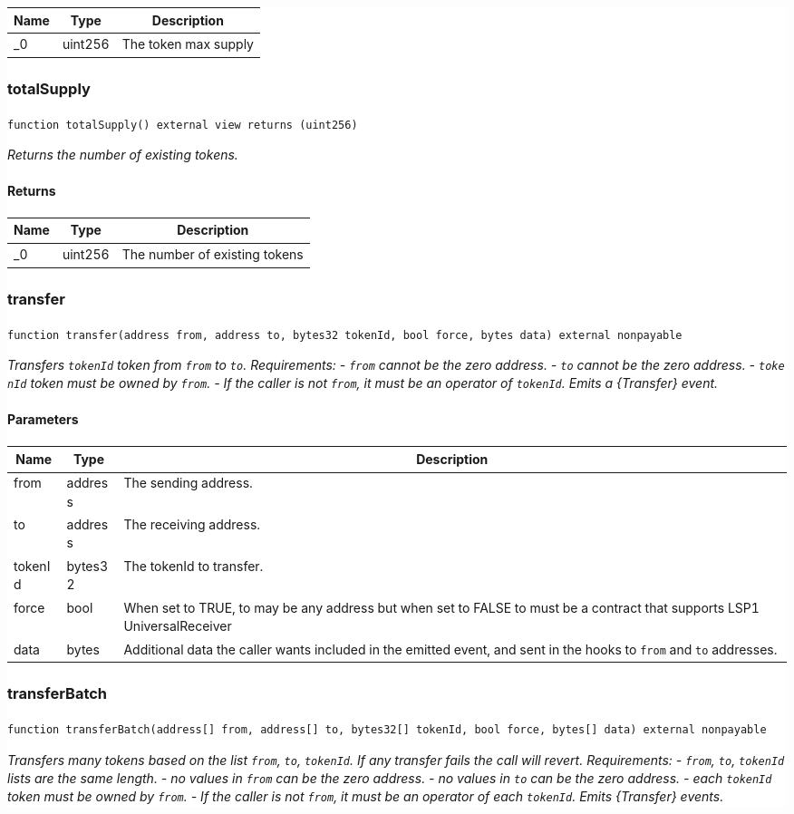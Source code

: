 | Name | Type | Description |
|---|---|---|
| _0 | uint256 | The token max supply

### totalSupply

```solidity
function totalSupply() external view returns (uint256)
```



*Returns the number of existing tokens.*


#### Returns

| Name | Type | Description |
|---|---|---|
| _0 | uint256 | The number of existing tokens

### transfer

```solidity
function transfer(address from, address to, bytes32 tokenId, bool force, bytes data) external nonpayable
```



*Transfers `tokenId` token from `from` to `to`. Requirements: - `from` cannot be the zero address. - `to` cannot be the zero address. - `tokenId` token must be owned by `from`. - If the caller is not `from`, it must be an operator of `tokenId`. Emits a {Transfer} event.*

#### Parameters

| Name | Type | Description |
|---|---|---|
| from | address | The sending address.
| to | address | The receiving address.
| tokenId | bytes32 | The tokenId to transfer.
| force | bool | When set to TRUE, to may be any address but when set to FALSE to must be a contract that supports LSP1 UniversalReceiver
| data | bytes | Additional data the caller wants included in the emitted event, and sent in the hooks to `from` and `to` addresses.

### transferBatch

```solidity
function transferBatch(address[] from, address[] to, bytes32[] tokenId, bool force, bytes[] data) external nonpayable
```



*Transfers many tokens based on the list `from`, `to`, `tokenId`. If any transfer fails the call will revert. Requirements: - `from`, `to`, `tokenId` lists are the same length. - no values in `from` can be the zero address. - no values in `to` can be the zero address. - each `tokenId` token must be owned by `from`. - If the caller is not `from`, it must be an operator of each `tokenId`. Emits {Transfer} events.*

